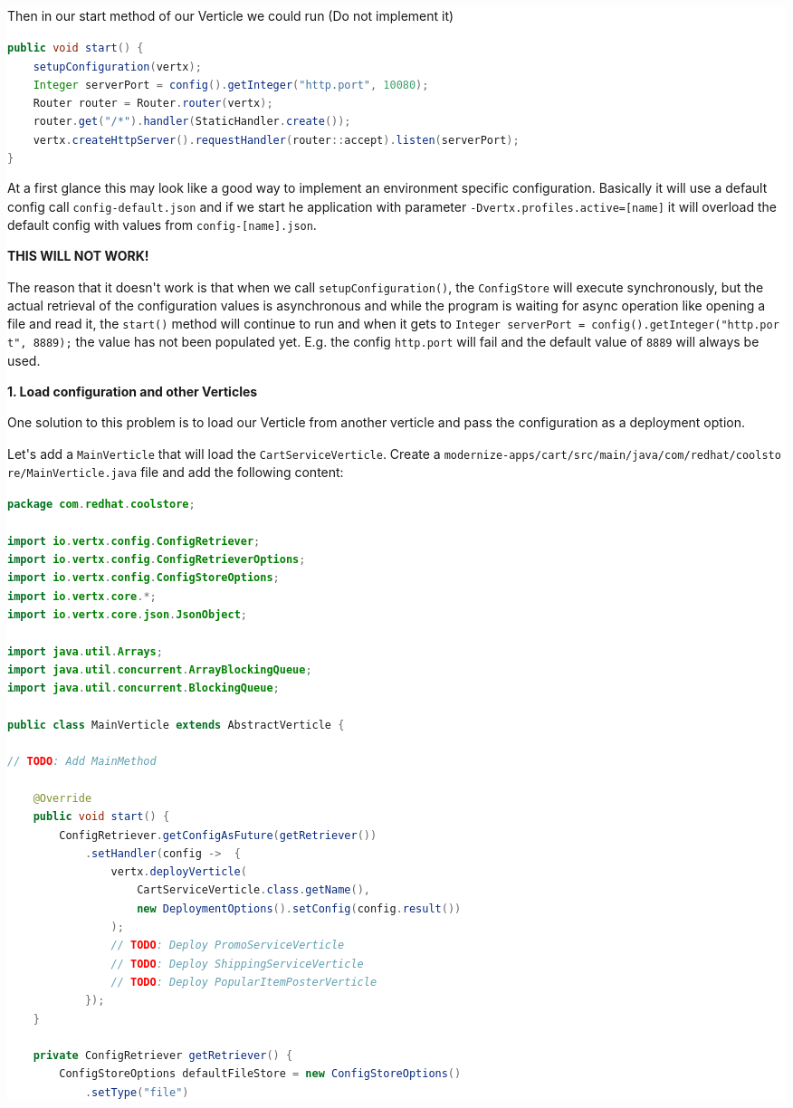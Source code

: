 Then in our start method of our Verticle we could run (Do not implement it)

~~~java
public void start() {
    setupConfiguration(vertx);
    Integer serverPort = config().getInteger("http.port", 10080);
    Router router = Router.router(vertx);
    router.get("/*").handler(StaticHandler.create());
    vertx.createHttpServer().requestHandler(router::accept).listen(serverPort);
}
~~~

At a first glance this may look like a good way to implement an environment specific configuration. Basically it will use a default config call `config-default.json` and if we start he application with parameter `-Dvertx.profiles.active=[name]` it will overload the default config with values from `config-[name].json`.

**THIS WILL NOT WORK!**

The reason that it doesn't work is that when we call `setupConfiguration()`, the `ConfigStore` will execute synchronously, but the actual retrieval of the configuration values is asynchronous and while the program is waiting for async operation like opening a file and read it, the `start()` method will continue to run and when it gets to `Integer serverPort = config().getInteger("http.port", 8889);` the value has not been populated yet. E.g. the config `http.port` will fail and the default value of `8889` will always be used.

**1. Load configuration and other Verticles**

One solution to this problem is to load our Verticle from another verticle and pass the configuration as a deployment option.

Let's add a `MainVerticle` that will load the `CartServiceVerticle`. Create a `modernize-apps/cart/src/main/java/com/redhat/coolstore/MainVerticle.java` file and add the following content:

~~~java
package com.redhat.coolstore;

import io.vertx.config.ConfigRetriever;
import io.vertx.config.ConfigRetrieverOptions;
import io.vertx.config.ConfigStoreOptions;
import io.vertx.core.*;
import io.vertx.core.json.JsonObject;

import java.util.Arrays;
import java.util.concurrent.ArrayBlockingQueue;
import java.util.concurrent.BlockingQueue;

public class MainVerticle extends AbstractVerticle {

// TODO: Add MainMethod

    @Override
    public void start() {
        ConfigRetriever.getConfigAsFuture(getRetriever())
            .setHandler(config ->  {
                vertx.deployVerticle(
                    CartServiceVerticle.class.getName(),
                    new DeploymentOptions().setConfig(config.result())
                );
                // TODO: Deploy PromoServiceVerticle
                // TODO: Deploy ShippingServiceVerticle
                // TODO: Deploy PopularItemPosterVerticle
            });
    }

    private ConfigRetriever getRetriever() {
        ConfigStoreOptions defaultFileStore = new ConfigStoreOptions()
            .setType("file")
~~~